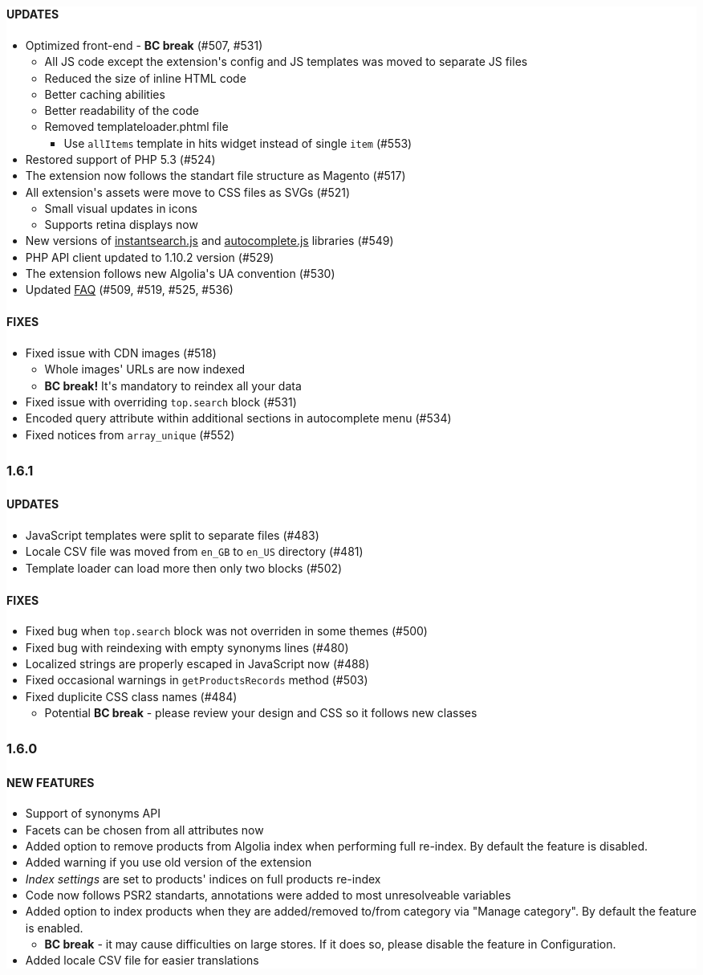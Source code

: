#### UPDATES
- Optimized front-end - **BC break** (#507, #531)
	- All JS code except the extension's config and JS templates was moved to separate JS files
	- Reduced the size of inline HTML code
	- Better caching abilities
	- Better readability of the code
	- Removed templateloader.phtml file
        - Use `allItems` template in hits widget instead of single `item` (#553)
- Restored support of PHP 5.3 (#524)
- The extension now follows the standart file structure as Magento (#517)
- All extension's assets were move to CSS files as SVGs (#521)
	- Small visual updates in icons
	- Supports retina displays now
- New versions of [instantsearch.js](https://github.com/algolia/instantsearch.js) and [autocomplete.js](https://github.com/algolia/autocomplete.js) libraries (#549)
- PHP API client updated to 1.10.2 version (#529)
- The extension follows new Algolia's UA convention (#530)
- Updated [FAQ](https://community.algolia.com/magento/faq/) (#509, #519, #525, #536)

#### FIXES
- Fixed issue with CDN images (#518)
	- Whole images' URLs are now indexed 
	- **BC break!** It's mandatory to reindex all your data
- Fixed issue with overriding `top.search` block (#531)
- Encoded query attribute within additional sections in autocomplete menu (#534)
- Fixed notices from `array_unique` (#552)

### 1.6.1

#### UPDATES
- JavaScript templates were split to separate files (#483)
- Locale CSV file was moved from `en_GB` to `en_US` directory (#481)
- Template loader can load more then only two blocks (#502)

#### FIXES
- Fixed bug when `top.search` block was not overriden in some themes (#500)
- Fixed bug with reindexing with empty synonyms lines (#480)
- Localized strings are properly escaped in JavaScript now (#488)
- Fixed occasional warnings in `getProductsRecords` method (#503)
- Fixed duplicite CSS class names (#484)
	- Potential **BC break** - please review your design and CSS so it follows new classes


### 1.6.0

#### NEW FEATURES
- Support of synonyms API
- Facets can be chosen from all attributes now
- Added option to remove products from Algolia index when performing full re-index. By default the feature is disabled.
- Added warning if you use old version of the extension
- *Index settings* are set to products' indices on full products re-index
- Code now follows PSR2 standarts, annotations were added to most unresolveable variables
- Added option to index products when they are added/removed to/from category via "Manage category". By default the feature is enabled.
  - **BC break** - it may cause difficulties on large stores. If it does so, please disable the feature in Configuration.
- Added locale CSV file for easier translations
